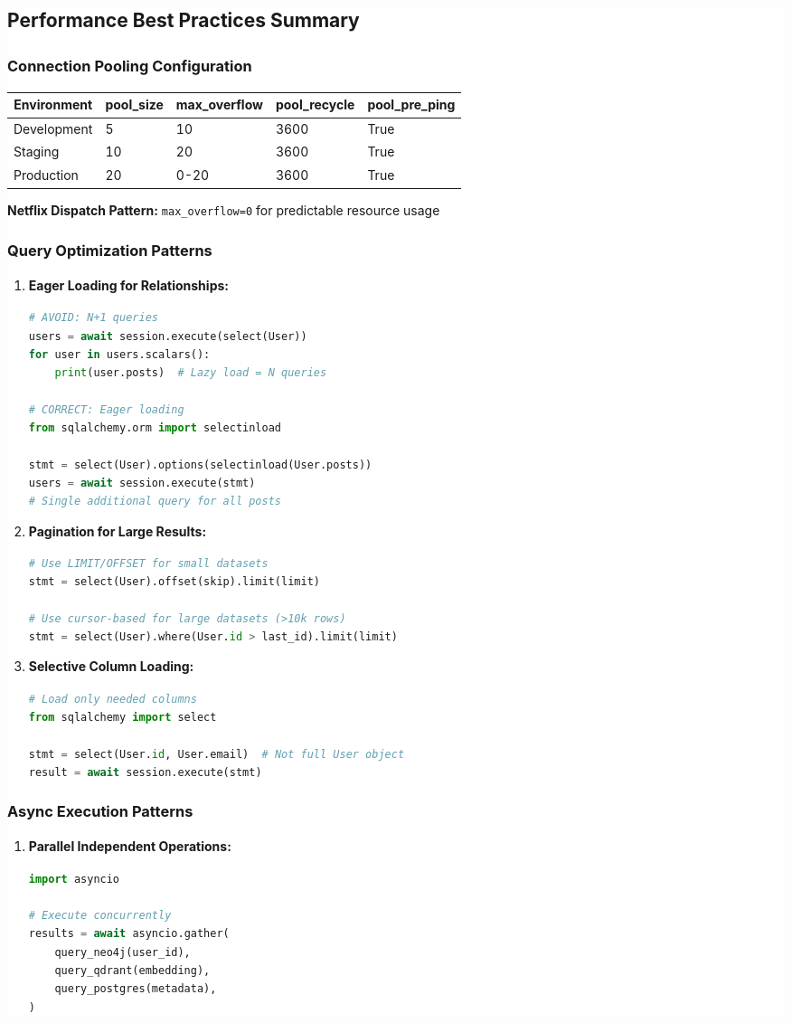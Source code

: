 ## Performance Best Practices Summary

### Connection Pooling Configuration

| Environment | pool_size | max_overflow | pool_recycle | pool_pre_ping |
|-------------|-----------|--------------|--------------|---------------|
| Development | 5 | 10 | 3600 | True |
| Staging | 10 | 20 | 3600 | True |
| Production | 20 | 0-20 | 3600 | True |

**Netflix Dispatch Pattern:** `max_overflow=0` for predictable resource usage

### Query Optimization Patterns

1. **Eager Loading for Relationships:**
   ```python
   # AVOID: N+1 queries
   users = await session.execute(select(User))
   for user in users.scalars():
       print(user.posts)  # Lazy load = N queries

   # CORRECT: Eager loading
   from sqlalchemy.orm import selectinload

   stmt = select(User).options(selectinload(User.posts))
   users = await session.execute(stmt)
   # Single additional query for all posts
   ```

2. **Pagination for Large Results:**
   ```python
   # Use LIMIT/OFFSET for small datasets
   stmt = select(User).offset(skip).limit(limit)

   # Use cursor-based for large datasets (>10k rows)
   stmt = select(User).where(User.id > last_id).limit(limit)
   ```

3. **Selective Column Loading:**
   ```python
   # Load only needed columns
   from sqlalchemy import select

   stmt = select(User.id, User.email)  # Not full User object
   result = await session.execute(stmt)
   ```

### Async Execution Patterns

1. **Parallel Independent Operations:**
   ```python
   import asyncio

   # Execute concurrently
   results = await asyncio.gather(
       query_neo4j(user_id),
       query_qdrant(embedding),
       query_postgres(metadata),
   )
   ```
